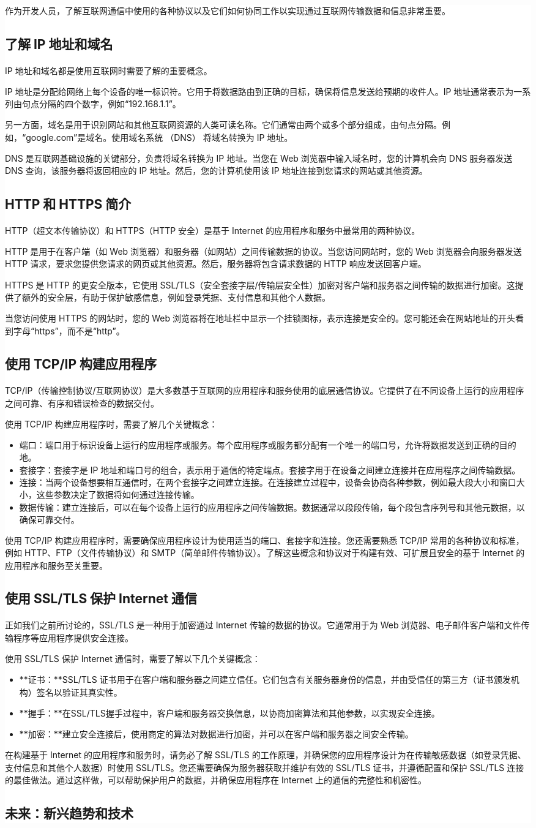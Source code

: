 作为开发人员，了解互联网通信中使用的各种协议以及它们如何协同工作以实现通过互联网传输数据和信息非常重要。

## 了解 IP 地址和域名

IP 地址和域名都是使用互联网时需要了解的重要概念。

IP 地址是分配给网络上每个设备的唯一标识符。它用于将数据路由到正确的目标，确保将信息发送给预期的收件人。IP 地址通常表示为一系列由句点分隔的四个数字，例如“192.168.1.1”。

另一方面，域名是用于识别网站和其他互联网资源的人类可读名称。它们通常由两个或多个部分组成，由句点分隔。例如，“google.com”是域名。使用域名系统 （DNS） 将域名转换为 IP 地址。

DNS 是互联网基础设施的关键部分，负责将域名转换为 IP 地址。当您在 Web 浏览器中输入域名时，您的计算机会向 DNS 服务器发送 DNS 查询，该服务器将返回相应的 IP 地址。然后，您的计算机使用该 IP 地址连接到您请求的网站或其他资源。

## HTTP 和 HTTPS 简介

HTTP（超文本传输协议）和 HTTPS（HTTP 安全）是基于 Internet 的应用程序和服务中最常用的两种协议。

HTTP 是用于在客户端（如 Web 浏览器）和服务器（如网站）之间传输数据的协议。当您访问网站时，您的 Web 浏览器会向服务器发送 HTTP 请求，要求您提供您请求的网页或其他资源。然后，服务器将包含请求数据的 HTTP 响应发送回客户端。

HTTPS 是 HTTP 的更安全版本，它使用 SSL/TLS（安全套接字层/传输层安全性）加密对客户端和服务器之间传输的数据进行加密。这提供了额外的安全层，有助于保护敏感信息，例如登录凭据、支付信息和其他个人数据。

当您访问使用 HTTPS 的网站时，您的 Web 浏览器将在地址栏中显示一个挂锁图标，表示连接是安全的。您可能还会在网站地址的开头看到字母“https”，而不是“http”。

## 使用 TCP/IP 构建应用程序

TCP/IP（传输控制协议/互联网协议）是大多数基于互联网的应用程序和服务使用的底层通信协议。它提供了在不同设备上运行的应用程序之间可靠、有序和错误检查的数据交付。

使用 TCP/IP 构建应用程序时，需要了解几个关键概念：

- 端口：端口用于标识设备上运行的应用程序或服务。每个应用程序或服务都分配有一个唯一的端口号，允许将数据发送到正确的目的地。
- 套接字：套接字是 IP 地址和端口号的组合，表示用于通信的特定端点。套接字用于在设备之间建立连接并在应用程序之间传输数据。
- 连接：当两个设备想要相互通信时，在两个套接字之间建立连接。在连接建立过程中，设备会协商各种参数，例如最大段大小和窗口大小，这些参数决定了数据将如何通过连接传输。
- 数据传输：建立连接后，可以在每个设备上运行的应用程序之间传输数据。数据通常以段段传输，每个段包含序列号和其他元数据，以确保可靠交付。

使用 TCP/IP 构建应用程序时，需要确保应用程序设计为使用适当的端口、套接字和连接。您还需要熟悉 TCP/IP 常用的各种协议和标准，例如 HTTP、FTP（文件传输协议）和 SMTP（简单邮件传输协议）。了解这些概念和协议对于构建有效、可扩展且安全的基于 Internet 的应用程序和服务至关重要。

## 使用 SSL/TLS 保护 Internet 通信

正如我们之前所讨论的，SSL/TLS 是一种用于加密通过 Internet 传输的数据的协议。它通常用于为 Web 浏览器、电子邮件客户端和文件传输程序等应用程序提供安全连接。

使用 SSL/TLS 保护 Internet 通信时，需要了解以下几个关键概念：

- **证书：**SSL/TLS 证书用于在客户端和服务器之间建立信任。它们包含有关服务器身份的信息，并由受信任的第三方（证书颁发机构）签名以验证其真实性。
    
- **握手：**在SSL/TLS握手过程中，客户端和服务器交换信息，以协商加密算法和其他参数，以实现安全连接。
    
- **加密：**建立安全连接后，使用商定的算法对数据进行加密，并可以在客户端和服务器之间安全传输。
    

在构建基于 Internet 的应用程序和服务时，请务必了解 SSL/TLS 的工作原理，并确保您的应用程序设计为在传输敏感数据（如登录凭据、支付信息和其他个人数据）时使用 SSL/TLS。您还需要确保为服务器获取并维护有效的 SSL/TLS 证书，并遵循配置和保护 SSL/TLS 连接的最佳做法。通过这样做，可以帮助保护用户的数据，并确保应用程序在 Internet 上的通信的完整性和机密性。

## 未来：新兴趋势和技术
